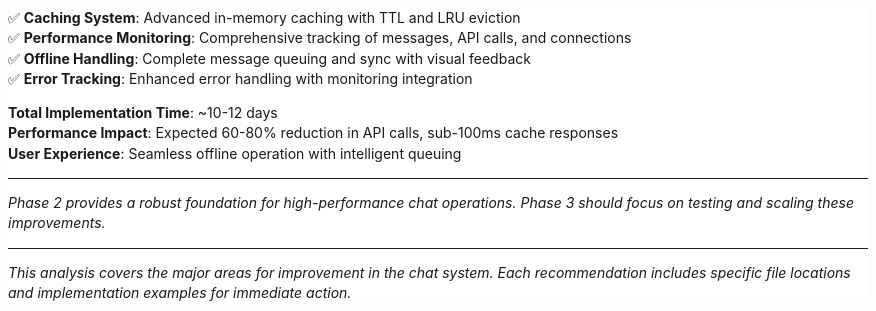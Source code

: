 ✅ **Caching System**: Advanced in-memory caching with TTL and LRU eviction  
✅ **Performance Monitoring**: Comprehensive tracking of messages, API calls, and connections  
✅ **Offline Handling**: Complete message queuing and sync with visual feedback  
✅ **Error Tracking**: Enhanced error handling with monitoring integration  

**Total Implementation Time**: ~10-12 days  
**Performance Impact**: Expected 60-80% reduction in API calls, sub-100ms cache responses  
**User Experience**: Seamless offline operation with intelligent queuing  

---

*Phase 2 provides a robust foundation for high-performance chat operations. Phase 3 should focus on testing and scaling these improvements.*

---

*This analysis covers the major areas for improvement in the chat system. Each recommendation includes specific file locations and implementation examples for immediate action.*
